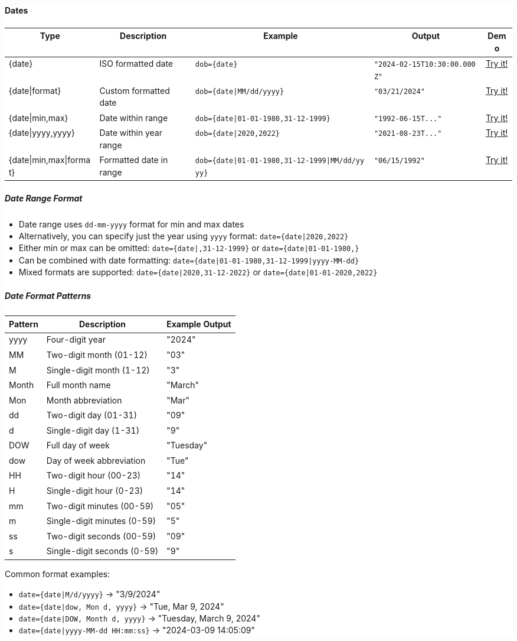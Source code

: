 #### Dates
| Type | Description | Example | Output | Demo |
|------|-------------|---------|---------|------|
| {date} | ISO formatted date | `dob={date}` | `"2024-02-15T10:30:00.000Z"` | [Try it!](/api?dob={date}) |
| {date\|format} | Custom formatted date | `dob={date\|MM/dd/yyyy}` | `"03/21/2024"` | [Try it!](/api?dob={date\|MM/dd/yyyy}) |
| {date\|min,max} | Date within range | `dob={date\|01-01-1980,31-12-1999}` | `"1992-06-15T..."` | [Try it!](/api?dob={date\|01-01-1980,31-12-1999}) |
| {date\|yyyy,yyyy} | Date within year range | `dob={date\|2020,2022}` | `"2021-08-23T..."` | [Try it!](/api?dob={date\|2020,2022}) |
| {date\|min,max\|format} | Formatted date in range | `dob={date\|01-01-1980,31-12-1999\|MM/dd/yyyy}` | `"06/15/1992"` | [Try it!](/api?dob={date\|01-01-1980,31-12-1999\|MM/dd/yyyy}) |

##### Date Range Format
- Date range uses `dd-mm-yyyy` format for min and max dates
- Alternatively, you can specify just the year using `yyyy` format: `date={date|2020,2022}`
- Either min or max can be omitted: `date={date|,31-12-1999}` or `date={date|01-01-1980,}`
- Can be combined with date formatting: `date={date|01-01-1980,31-12-1999|yyyy-MM-dd}`
- Mixed formats are supported: `date={date|2020,31-12-2022}` or `date={date|01-01-2020,2022}`

##### Date Format Patterns
| Pattern | Description | Example Output |
|---------|-------------|----------------|
| yyyy | Four-digit year | "2024" |
| MM | Two-digit month (01-12) | "03" |
| M | Single-digit month (1-12) | "3" |
| Month | Full month name | "March" |
| Mon | Month abbreviation | "Mar" |
| dd | Two-digit day (01-31) | "09" |
| d | Single-digit day (1-31) | "9" |
| DOW | Full day of week | "Tuesday" |
| dow | Day of week abbreviation | "Tue" |
| HH | Two-digit hour (00-23) | "14" |
| H | Single-digit hour (0-23) | "14" |
| mm | Two-digit minutes (00-59) | "05" |
| m | Single-digit minutes (0-59) | "5" |
| ss | Two-digit seconds (00-59) | "09" |
| s | Single-digit seconds (0-59) | "9" |

Common format examples:
- `date={date|M/d/yyyy}` → "3/9/2024"
- `date={date|dow, Mon d, yyyy}` → "Tue, Mar 9, 2024"
- `date={date|DOW, Month d, yyyy}` → "Tuesday, March 9, 2024"
- `date={date|yyyy-MM-dd HH:mm:ss}` → "2024-03-09 14:05:09"
